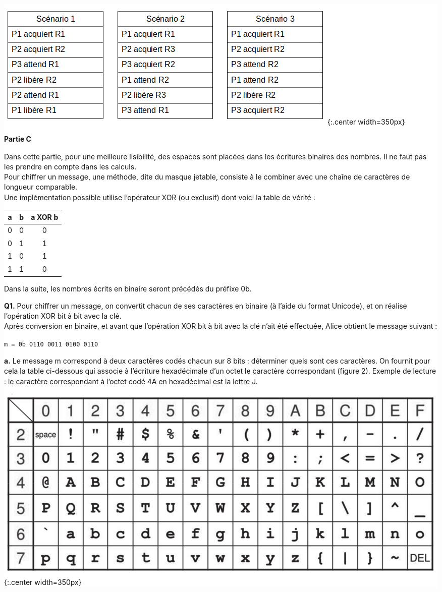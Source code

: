 ![](data/c19e_5.png){:.center width=350px}

**Partie C**  

Dans cette partie, pour une meilleure lisibilité, des espaces sont placées dans les écritures
binaires des nombres. Il ne faut pas les prendre en compte dans les calculs.  
Pour chiffrer un message, une méthode, dite du masque jetable, consiste à le combiner avec une
chaîne de caractères de longueur comparable.  
Une implémentation possible utilise l’opérateur XOR (ou exclusif) dont voici la table de vérité :

|a|b|a XOR b|
|:---:|:---:|:---:|
|0|0|0|
|0|1|1|
|1|0|1|
|1|1|0|

Dans la suite, les nombres écrits en binaire seront précédés du préfixe 0b.

**Q1.** Pour chiffrer un message, on convertit chacun de ses caractères en binaire (à l’aide du format Unicode), et on réalise l’opération XOR bit à bit avec la clé.  
Après conversion en binaire, et avant que l’opération XOR bit à bit avec la clé n’ait été
effectuée, Alice obtient le message suivant :  

`m = 0b 0110 0011 0100 0110`

**a.** Le message m correspond à deux caractères codés chacun sur 8 bits : déterminer quels sont
ces caractères. On fournit pour cela la table ci-dessous qui associe à l’écriture hexadécimale
d’un octet le caractère correspondant (figure 2). Exemple de lecture : le caractère
correspondant à l’octet codé 4A en hexadécimal est la lettre J.

![](data/tableasciiBAC.png){:.center width=350px}
